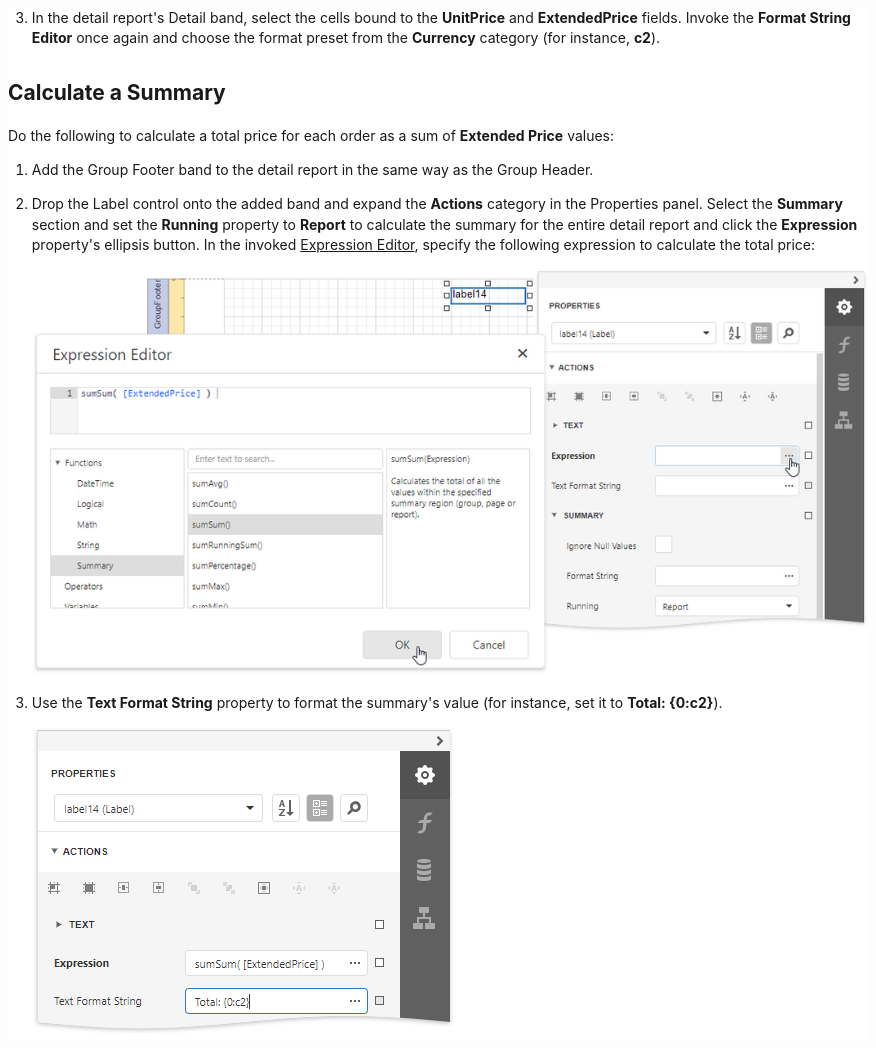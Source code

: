 3. In the detail report's Detail band, select the cells bound to the **UnitPrice** and **ExtendedPrice** fields. Invoke the **Format String Editor** once again and choose the format preset from the **Currency** category (for instance, **c2**).

## Calculate a Summary
Do the following to calculate a total price for each order as a sum of **Extended Price** values:

1. Add the Group Footer band to the detail report in the same way as the Group Header.

2. Drop the Label control onto the added band and expand the **Actions** category in the Properties panel. Select the **Summary** section and set the **Running** property to **Report** to calculate the summary for the entire detail report and click the **Expression** property's ellipsis button. In the invoked [Expression Editor](../report-designer-tools/expression-editor.md), specify the following expression to calculate the total price:
	
	![](../../../images/eurd-web-invoice-specify-summary-function.png)

3. Use the **Text Format String** property to format the summary's value (for instance, set it to **Total: {0:c2}**).
	
	![](../../../images/eurd-web-invoice-summary-format-string.png)

